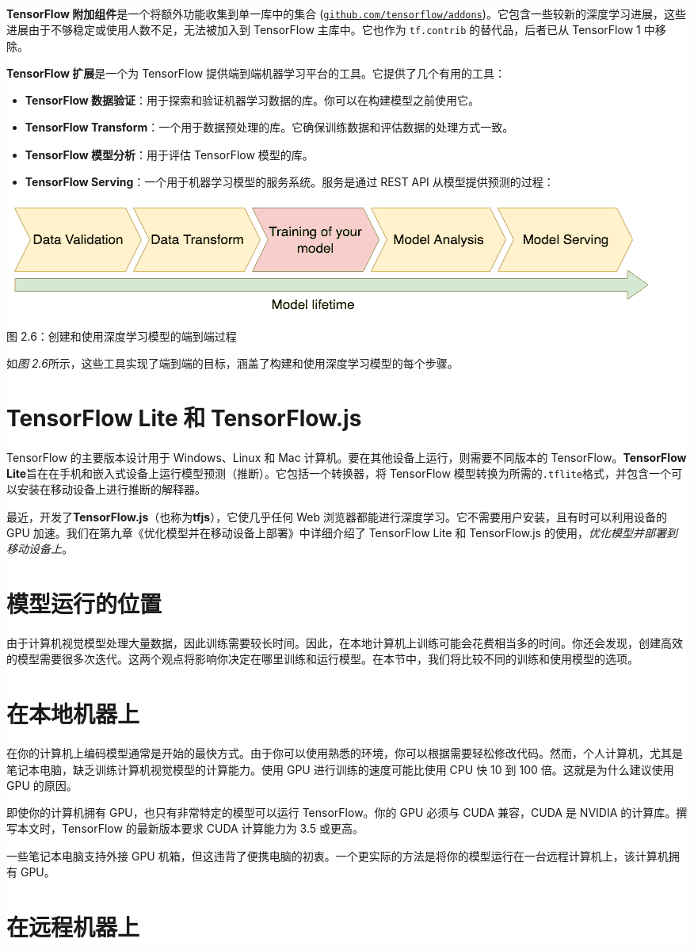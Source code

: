 **TensorFlow 附加组件**是一个将额外功能收集到单一库中的集合 ([`github.com/tensorflow/addons`](https://github.com/tensorflow/addons))。它包含一些较新的深度学习进展，这些进展由于不够稳定或使用人数不足，无法被加入到 TensorFlow 主库中。它也作为 `tf.contrib` 的替代品，后者已从 TensorFlow 1 中移除。

**TensorFlow 扩展**是一个为 TensorFlow 提供端到端机器学习平台的工具。它提供了几个有用的工具：

+   **TensorFlow 数据验证**：用于探索和验证机器学习数据的库。你可以在构建模型之前使用它。

+   **TensorFlow Transform**：一个用于数据预处理的库。它确保训练数据和评估数据的处理方式一致。

+   **TensorFlow 模型分析**：用于评估 TensorFlow 模型的库。

+   **TensorFlow Serving**：一个用于机器学习模型的服务系统。服务是通过 REST API 从模型提供预测的过程：

![](img/009f5850-47f5-4c19-af52-9861f8716370.png)

图 2.6：创建和使用深度学习模型的端到端过程

如*图 2.6*所示，这些工具实现了端到端的目标，涵盖了构建和使用深度学习模型的每个步骤。

# TensorFlow Lite 和 TensorFlow.js

TensorFlow 的主要版本设计用于 Windows、Linux 和 Mac 计算机。要在其他设备上运行，则需要不同版本的 TensorFlow。**TensorFlow Lite**旨在在手机和嵌入式设备上运行模型预测（推断）。它包括一个转换器，将 TensorFlow 模型转换为所需的`.tflite`格式，并包含一个可以安装在移动设备上进行推断的解释器。

最近，开发了**TensorFlow.js**（也称为**tfjs**），它使几乎任何 Web 浏览器都能进行深度学习。它不需要用户安装，且有时可以利用设备的 GPU 加速。我们在第九章《优化模型并在移动设备上部署》中详细介绍了 TensorFlow Lite 和 TensorFlow.js 的使用，*优化模型并部署到移动设备上*。

# 模型运行的位置

由于计算机视觉模型处理大量数据，因此训练需要较长时间。因此，在本地计算机上训练可能会花费相当多的时间。你还会发现，创建高效的模型需要很多次迭代。这两个观点将影响你决定在哪里训练和运行模型。在本节中，我们将比较不同的训练和使用模型的选项。

# 在本地机器上

在你的计算机上编码模型通常是开始的最快方式。由于你可以使用熟悉的环境，你可以根据需要轻松修改代码。然而，个人计算机，尤其是笔记本电脑，缺乏训练计算机视觉模型的计算能力。使用 GPU 进行训练的速度可能比使用 CPU 快 10 到 100 倍。这就是为什么建议使用 GPU 的原因。

即使你的计算机拥有 GPU，也只有非常特定的模型可以运行 TensorFlow。你的 GPU 必须与 CUDA 兼容，CUDA 是 NVIDIA 的计算库。撰写本文时，TensorFlow 的最新版本要求 CUDA 计算能力为 3.5 或更高。

一些笔记本电脑支持外接 GPU 机箱，但这违背了便携电脑的初衷。一个更实际的方法是将你的模型运行在一台远程计算机上，该计算机拥有 GPU。

# 在远程机器上
